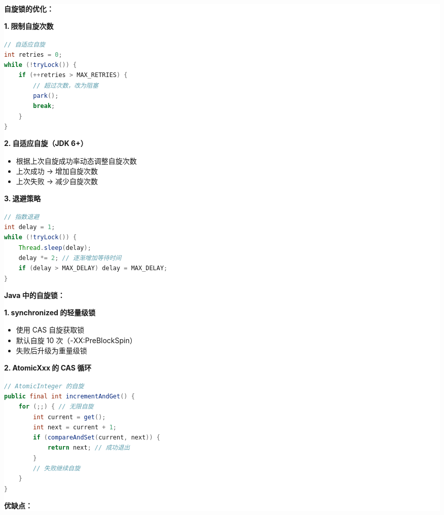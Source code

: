 </svg>

**自旋锁的优化：**

**1. 限制自旋次数**
```java
// 自适应自旋
int retries = 0;
while (!tryLock()) {
    if (++retries > MAX_RETRIES) {
        // 超过次数，改为阻塞
        park();
        break;
    }
}
```

**2. 自适应自旋（JDK 6+）**
- 根据上次自旋成功率动态调整自旋次数
- 上次成功 → 增加自旋次数
- 上次失败 → 减少自旋次数

**3. 退避策略**
```java
// 指数退避
int delay = 1;
while (!tryLock()) {
    Thread.sleep(delay);
    delay *= 2; // 逐渐增加等待时间
    if (delay > MAX_DELAY) delay = MAX_DELAY;
}
```

**Java 中的自旋锁：**

**1. synchronized 的轻量级锁**
- 使用 CAS 自旋获取锁
- 默认自旋 10 次（-XX:PreBlockSpin）
- 失败后升级为重量级锁

**2. AtomicXxx 的 CAS 循环**
```java
// AtomicInteger 的自旋
public final int incrementAndGet() {
    for (;;) { // 无限自旋
        int current = get();
        int next = current + 1;
        if (compareAndSet(current, next)) {
            return next; // 成功退出
        }
        // 失败继续自旋
    }
}
```

**优缺点：**
